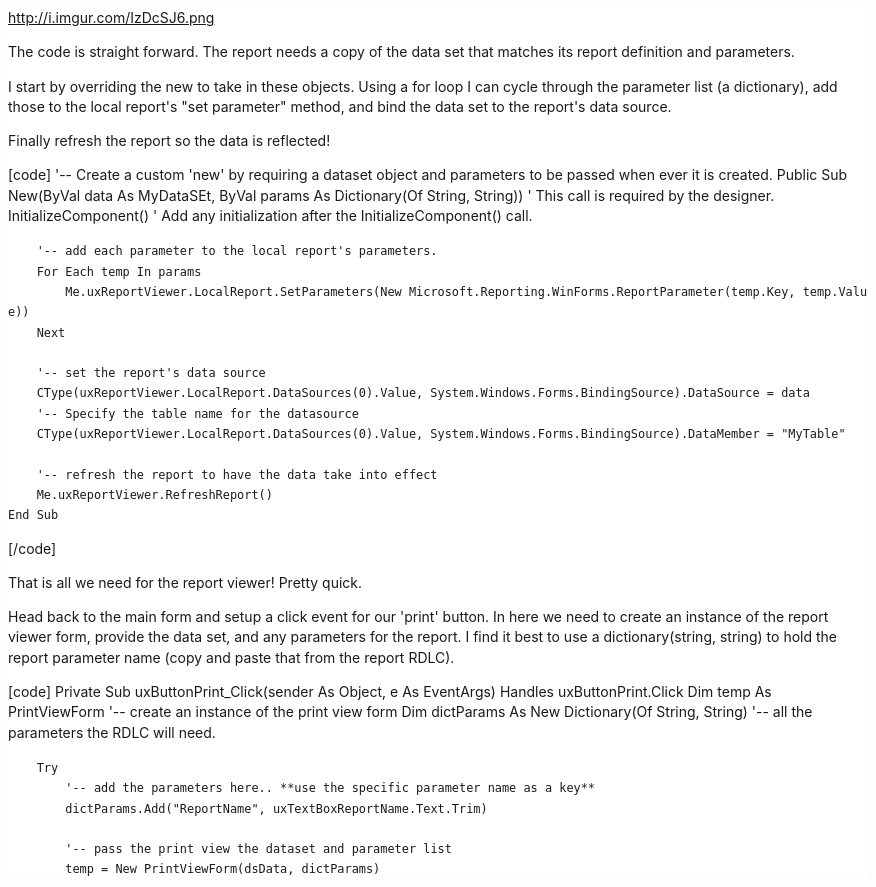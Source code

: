 http://i.imgur.com/IzDcSJ6.png

The code is straight forward.  The report needs a copy of the data set that matches its report definition and parameters.

I start by overriding the new to take in these objects.  Using a for loop I can cycle through the parameter list (a dictionary), add those to the local report's "set parameter" method, and bind the data set to the report's data source.

Finally refresh the report so the data is reflected!

[code]
    '-- Create a custom 'new' by requiring a dataset object and parameters to be passed when ever it is created.
    Public Sub New(ByVal data As MyDataSEt, ByVal params As Dictionary(Of String, String))
        ' This call is required by the designer.
        InitializeComponent()
        ' Add any initialization after the InitializeComponent() call.

        '-- add each parameter to the local report's parameters.
        For Each temp In params
            Me.uxReportViewer.LocalReport.SetParameters(New Microsoft.Reporting.WinForms.ReportParameter(temp.Key, temp.Value))
        Next

        '-- set the report's data source
        CType(uxReportViewer.LocalReport.DataSources(0).Value, System.Windows.Forms.BindingSource).DataSource = data
        '-- Specify the table name for the datasource
        CType(uxReportViewer.LocalReport.DataSources(0).Value, System.Windows.Forms.BindingSource).DataMember = "MyTable"

        '-- refresh the report to have the data take into effect
        Me.uxReportViewer.RefreshReport()
    End Sub
[/code]

That is all we need for the report viewer! Pretty quick.


Head back to the main form and setup a click event for our 'print' button.  In here we need to create an instance of the report viewer form, provide the data set, and any parameters for the report.  I find it best to use a dictionary(string, string) to hold the report parameter name (copy and paste that from the report RDLC).

[code]
    Private Sub uxButtonPrint_Click(sender As Object, e As EventArgs) Handles uxButtonPrint.Click
        Dim temp As PrintViewForm '-- create an instance of the print view form
        Dim dictParams As New Dictionary(Of String, String) '-- all the parameters the RDLC will need.

        Try
            '-- add the parameters here.. **use the specific parameter name as a key**
            dictParams.Add("ReportName", uxTextBoxReportName.Text.Trim)

            '-- pass the print view the dataset and parameter list
            temp = New PrintViewForm(dsData, dictParams)
